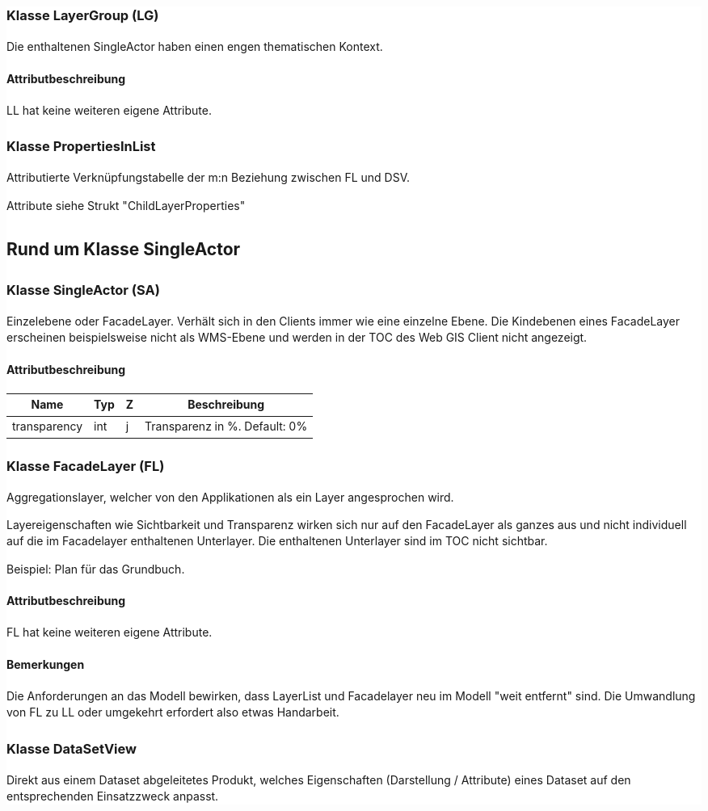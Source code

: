 ### Klasse LayerGroup (LG)

Die enthaltenen SingleActor haben einen engen thematischen Kontext.

#### Attributbeschreibung

LL hat keine weiteren eigene Attribute.

### Klasse PropertiesInList

Attributierte Verknüpfungstabelle der m:n Beziehung zwischen FL und DSV.

Attribute siehe Strukt "ChildLayerProperties"

## Rund um Klasse SingleActor

### Klasse SingleActor (SA)

Einzelebene oder FacadeLayer. Verhält sich in den Clients immer wie eine einzelne Ebene. Die Kindebenen eines FacadeLayer
erscheinen beispielsweise nicht als WMS-Ebene und werden in der TOC des Web GIS Client nicht angezeigt.

#### Attributbeschreibung

|Name|Typ|Z|Beschreibung|
|---|---|---|---|
|transparency|int|j|Transparenz in %. Default: 0%|

### Klasse FacadeLayer (FL)

Aggregationslayer, welcher von den Applikationen als ein Layer angesprochen wird.

Layereigenschaften wie Sichtbarkeit und Transparenz wirken sich nur auf den FacadeLayer als ganzes aus und nicht 
individuell auf die im Facadelayer enthaltenen Unterlayer. Die enthaltenen Unterlayer sind im TOC nicht sichtbar.

Beispiel: Plan für das Grundbuch.

#### Attributbeschreibung

FL hat keine weiteren eigene Attribute.

#### Bemerkungen

Die Anforderungen an das Modell bewirken, dass LayerList und Facadelayer neu im Modell "weit entfernt" sind.
Die Umwandlung von FL zu LL oder umgekehrt erfordert also etwas Handarbeit.

### Klasse DataSetView

Direkt aus einem Dataset abgeleitetes Produkt, welches Eigenschaften 
(Darstellung / Attribute) eines Dataset auf den entsprechenden Einsatzzweck anpasst.
